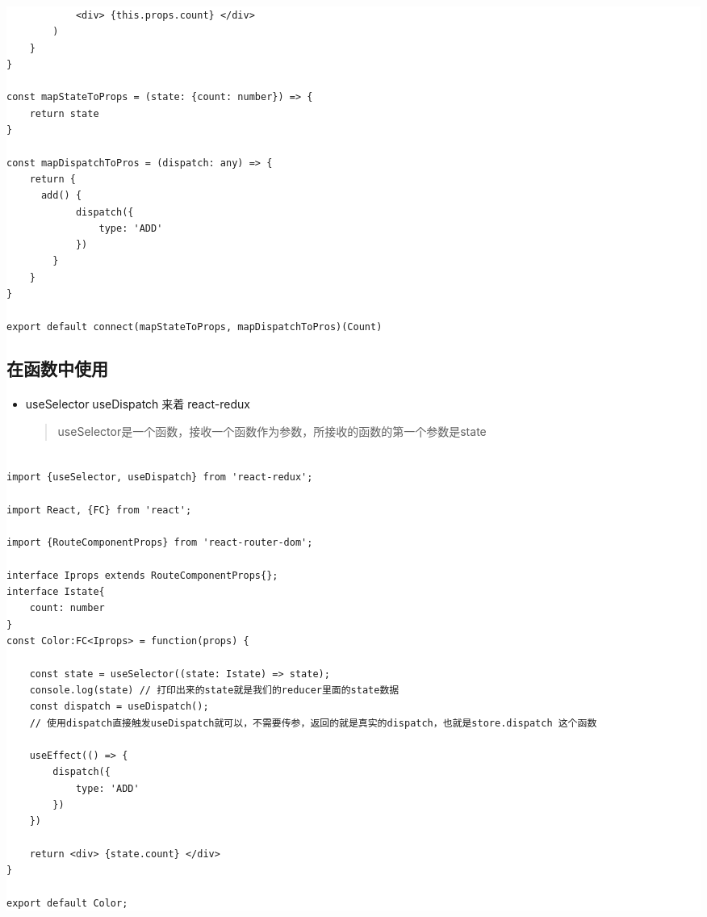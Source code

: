   ```tsx
              <div> {this.props.count} </div>
          )
      }
  }
  
  const mapStateToProps = (state: {count: number}) => {
      return state
  }
  
  const mapDispatchToPros = (dispatch: any) => {
      return {
      	add() {
              dispatch({
                  type: 'ADD'
              })
          }
      }
  }
  
  export default connect(mapStateToProps, mapDispatchToPros)(Count)
  ```



## 在函数中使用



+ useSelector useDispatch 来着 react-redux

  > useSelector是一个函数，接收一个函数作为参数，所接收的函数的第一个参数是state


```tsx

import {useSelector, useDispatch} from 'react-redux';

import React, {FC} from 'react';

import {RouteComponentProps} from 'react-router-dom';

interface Iprops extends RouteComponentProps{};
interface Istate{
    count: number
}
const Color:FC<Iprops> = function(props) {
	
    const state = useSelector((state: Istate) => state);
    console.log(state) // 打印出来的state就是我们的reducer里面的state数据
    const dispatch = useDispatch(); 
    // 使用dispatch直接触发useDispatch就可以，不需要传参，返回的就是真实的dispatch，也就是store.dispatch 这个函数
    
    useEffect(() => {
        dispatch({
            type: 'ADD'
        })
    })
    
    return <div> {state.count} </div>
}

export default Color;
```
